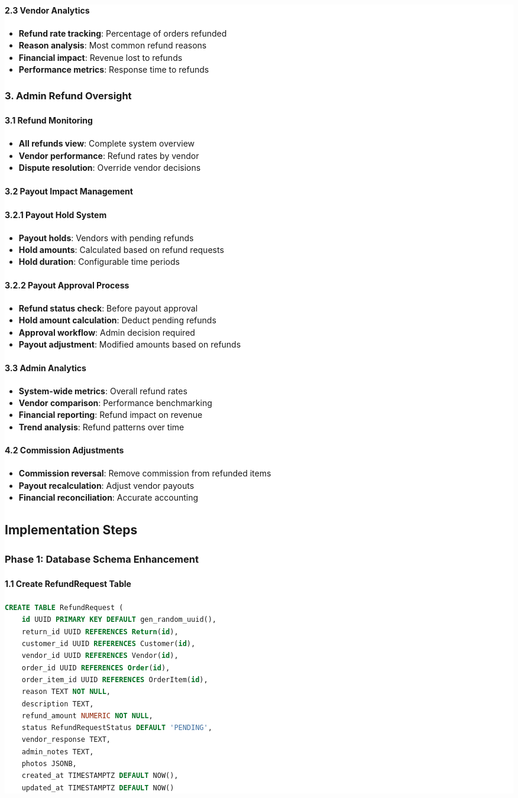 #### 2.3 Vendor Analytics
- **Refund rate tracking**: Percentage of orders refunded
- **Reason analysis**: Most common refund reasons
- **Financial impact**: Revenue lost to refunds
- **Performance metrics**: Response time to refunds

### 3. Admin Refund Oversight

#### 3.1 Refund Monitoring
- **All refunds view**: Complete system overview
- **Vendor performance**: Refund rates by vendor
- **Dispute resolution**: Override vendor decisions

#### 3.2 Payout Impact Management

#### 3.2.1 Payout Hold System
- **Payout holds**: Vendors with pending refunds
- **Hold amounts**: Calculated based on refund requests
- **Hold duration**: Configurable time periods


#### 3.2.2 Payout Approval Process
- **Refund status check**: Before payout approval
- **Hold amount calculation**: Deduct pending refunds
- **Approval workflow**: Admin decision required
- **Payout adjustment**: Modified amounts based on refunds

#### 3.3 Admin Analytics
- **System-wide metrics**: Overall refund rates
- **Vendor comparison**: Performance benchmarking
- **Financial reporting**: Refund impact on revenue
- **Trend analysis**: Refund patterns over time



#### 4.2 Commission Adjustments
- **Commission reversal**: Remove commission from refunded items
- **Payout recalculation**: Adjust vendor payouts
- **Financial reconciliation**: Accurate accounting




## Implementation Steps

### Phase 1: Database Schema Enhancement

#### 1.1 Create RefundRequest Table
```sql
CREATE TABLE RefundRequest (
    id UUID PRIMARY KEY DEFAULT gen_random_uuid(),
    return_id UUID REFERENCES Return(id),
    customer_id UUID REFERENCES Customer(id),
    vendor_id UUID REFERENCES Vendor(id),
    order_id UUID REFERENCES Order(id),
    order_item_id UUID REFERENCES OrderItem(id),
    reason TEXT NOT NULL,
    description TEXT,
    refund_amount NUMERIC NOT NULL,
    status RefundRequestStatus DEFAULT 'PENDING',
    vendor_response TEXT,
    admin_notes TEXT,
    photos JSONB,
    created_at TIMESTAMPTZ DEFAULT NOW(),
    updated_at TIMESTAMPTZ DEFAULT NOW()
```